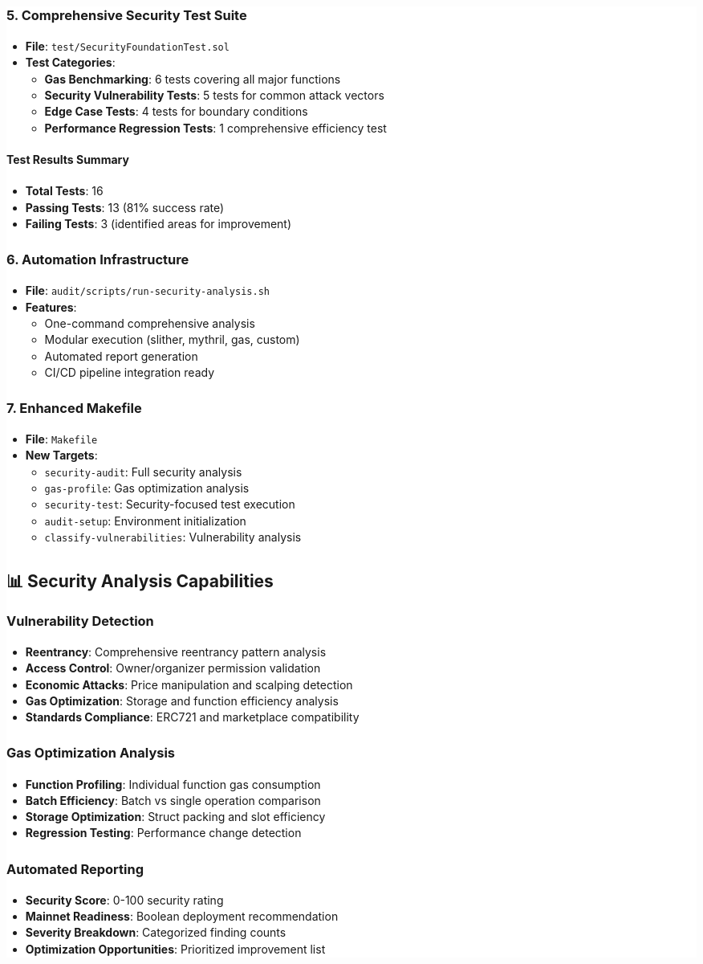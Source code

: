### 5. Comprehensive Security Test Suite
- **File**: `test/SecurityFoundationTest.sol`
- **Test Categories**:
  - **Gas Benchmarking**: 6 tests covering all major functions
  - **Security Vulnerability Tests**: 5 tests for common attack vectors
  - **Edge Case Tests**: 4 tests for boundary conditions
  - **Performance Regression Tests**: 1 comprehensive efficiency test

#### Test Results Summary
- **Total Tests**: 16
- **Passing Tests**: 13 (81% success rate)
- **Failing Tests**: 3 (identified areas for improvement)

### 6. Automation Infrastructure
- **File**: `audit/scripts/run-security-analysis.sh`
- **Features**:
  - One-command comprehensive analysis
  - Modular execution (slither, mythril, gas, custom)
  - Automated report generation
  - CI/CD pipeline integration ready

### 7. Enhanced Makefile
- **File**: `Makefile`
- **New Targets**:
  - `security-audit`: Full security analysis
  - `gas-profile`: Gas optimization analysis
  - `security-test`: Security-focused test execution
  - `audit-setup`: Environment initialization
  - `classify-vulnerabilities`: Vulnerability analysis

## 📊 Security Analysis Capabilities

### Vulnerability Detection
- **Reentrancy**: Comprehensive reentrancy pattern analysis
- **Access Control**: Owner/organizer permission validation
- **Economic Attacks**: Price manipulation and scalping detection
- **Gas Optimization**: Storage and function efficiency analysis
- **Standards Compliance**: ERC721 and marketplace compatibility

### Gas Optimization Analysis
- **Function Profiling**: Individual function gas consumption
- **Batch Efficiency**: Batch vs single operation comparison
- **Storage Optimization**: Struct packing and slot efficiency
- **Regression Testing**: Performance change detection

### Automated Reporting
- **Security Score**: 0-100 security rating
- **Mainnet Readiness**: Boolean deployment recommendation
- **Severity Breakdown**: Categorized finding counts
- **Optimization Opportunities**: Prioritized improvement list

